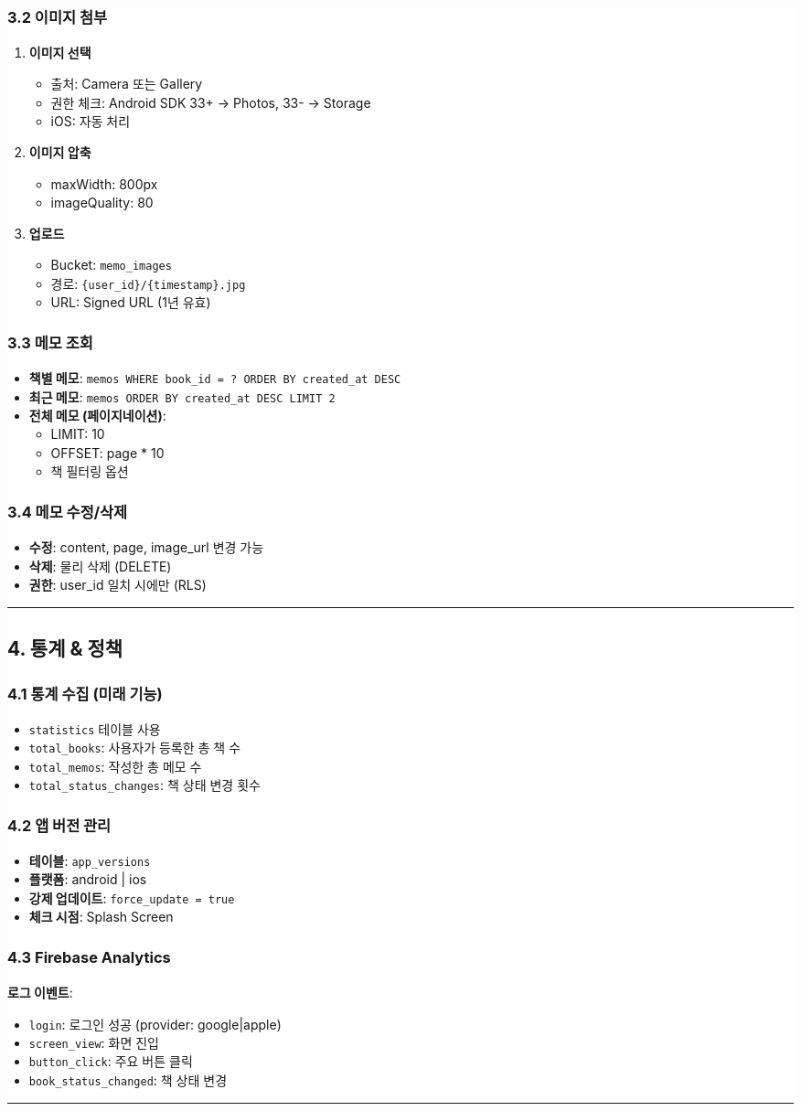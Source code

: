 ### 3.2 이미지 첨부
1. **이미지 선택**
   - 출처: Camera 또는 Gallery
   - 권한 체크: Android SDK 33+ → Photos, 33- → Storage
   - iOS: 자동 처리

2. **이미지 압축**
   - maxWidth: 800px
   - imageQuality: 80

3. **업로드**
   - Bucket: `memo_images`
   - 경로: `{user_id}/{timestamp}.jpg`
   - URL: Signed URL (1년 유효)

### 3.3 메모 조회
- **책별 메모**: `memos WHERE book_id = ? ORDER BY created_at DESC`
- **최근 메모**: `memos ORDER BY created_at DESC LIMIT 2`
- **전체 메모 (페이지네이션)**:
  - LIMIT: 10
  - OFFSET: page * 10
  - 책 필터링 옵션

### 3.4 메모 수정/삭제
- **수정**: content, page, image_url 변경 가능
- **삭제**: 물리 삭제 (DELETE)
- **권한**: user_id 일치 시에만 (RLS)

---

## 4. 통계 & 정책

### 4.1 통계 수집 (미래 기능)
- `statistics` 테이블 사용
- `total_books`: 사용자가 등록한 총 책 수
- `total_memos`: 작성한 총 메모 수
- `total_status_changes`: 책 상태 변경 횟수

### 4.2 앱 버전 관리
- **테이블**: `app_versions`
- **플랫폼**: android | ios
- **강제 업데이트**: `force_update = true`
- **체크 시점**: Splash Screen

### 4.3 Firebase Analytics
**로그 이벤트**:
- `login`: 로그인 성공 (provider: google|apple)
- `screen_view`: 화면 진입
- `button_click`: 주요 버튼 클릭
- `book_status_changed`: 책 상태 변경

---